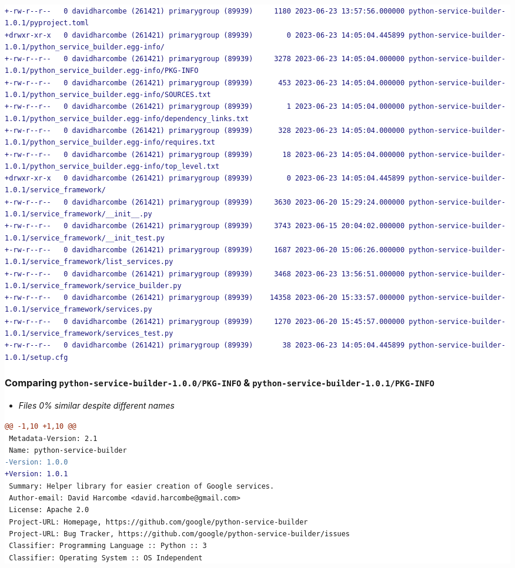 ```diff
+-rw-r--r--   0 davidharcombe (261421) primarygroup (89939)     1180 2023-06-23 13:57:56.000000 python-service-builder-1.0.1/pyproject.toml
+drwxr-xr-x   0 davidharcombe (261421) primarygroup (89939)        0 2023-06-23 14:05:04.445899 python-service-builder-1.0.1/python_service_builder.egg-info/
+-rw-r--r--   0 davidharcombe (261421) primarygroup (89939)     3278 2023-06-23 14:05:04.000000 python-service-builder-1.0.1/python_service_builder.egg-info/PKG-INFO
+-rw-r--r--   0 davidharcombe (261421) primarygroup (89939)      453 2023-06-23 14:05:04.000000 python-service-builder-1.0.1/python_service_builder.egg-info/SOURCES.txt
+-rw-r--r--   0 davidharcombe (261421) primarygroup (89939)        1 2023-06-23 14:05:04.000000 python-service-builder-1.0.1/python_service_builder.egg-info/dependency_links.txt
+-rw-r--r--   0 davidharcombe (261421) primarygroup (89939)      328 2023-06-23 14:05:04.000000 python-service-builder-1.0.1/python_service_builder.egg-info/requires.txt
+-rw-r--r--   0 davidharcombe (261421) primarygroup (89939)       18 2023-06-23 14:05:04.000000 python-service-builder-1.0.1/python_service_builder.egg-info/top_level.txt
+drwxr-xr-x   0 davidharcombe (261421) primarygroup (89939)        0 2023-06-23 14:05:04.445899 python-service-builder-1.0.1/service_framework/
+-rw-r--r--   0 davidharcombe (261421) primarygroup (89939)     3630 2023-06-20 15:29:24.000000 python-service-builder-1.0.1/service_framework/__init__.py
+-rw-r--r--   0 davidharcombe (261421) primarygroup (89939)     3743 2023-06-15 20:04:02.000000 python-service-builder-1.0.1/service_framework/__init_test.py
+-rw-r--r--   0 davidharcombe (261421) primarygroup (89939)     1687 2023-06-20 15:06:26.000000 python-service-builder-1.0.1/service_framework/list_services.py
+-rw-r--r--   0 davidharcombe (261421) primarygroup (89939)     3468 2023-06-23 13:56:51.000000 python-service-builder-1.0.1/service_framework/service_builder.py
+-rw-r--r--   0 davidharcombe (261421) primarygroup (89939)    14358 2023-06-20 15:33:57.000000 python-service-builder-1.0.1/service_framework/services.py
+-rw-r--r--   0 davidharcombe (261421) primarygroup (89939)     1270 2023-06-20 15:45:57.000000 python-service-builder-1.0.1/service_framework/services_test.py
+-rw-r--r--   0 davidharcombe (261421) primarygroup (89939)       38 2023-06-23 14:05:04.445899 python-service-builder-1.0.1/setup.cfg
```

### Comparing `python-service-builder-1.0.0/PKG-INFO` & `python-service-builder-1.0.1/PKG-INFO`

 * *Files 0% similar despite different names*

```diff
@@ -1,10 +1,10 @@
 Metadata-Version: 2.1
 Name: python-service-builder
-Version: 1.0.0
+Version: 1.0.1
 Summary: Helper library for easier creation of Google services.
 Author-email: David Harcombe <david.harcombe@gmail.com>
 License: Apache 2.0
 Project-URL: Homepage, https://github.com/google/python-service-builder
 Project-URL: Bug Tracker, https://github.com/google/python-service-builder/issues
 Classifier: Programming Language :: Python :: 3
 Classifier: Operating System :: OS Independent
```
